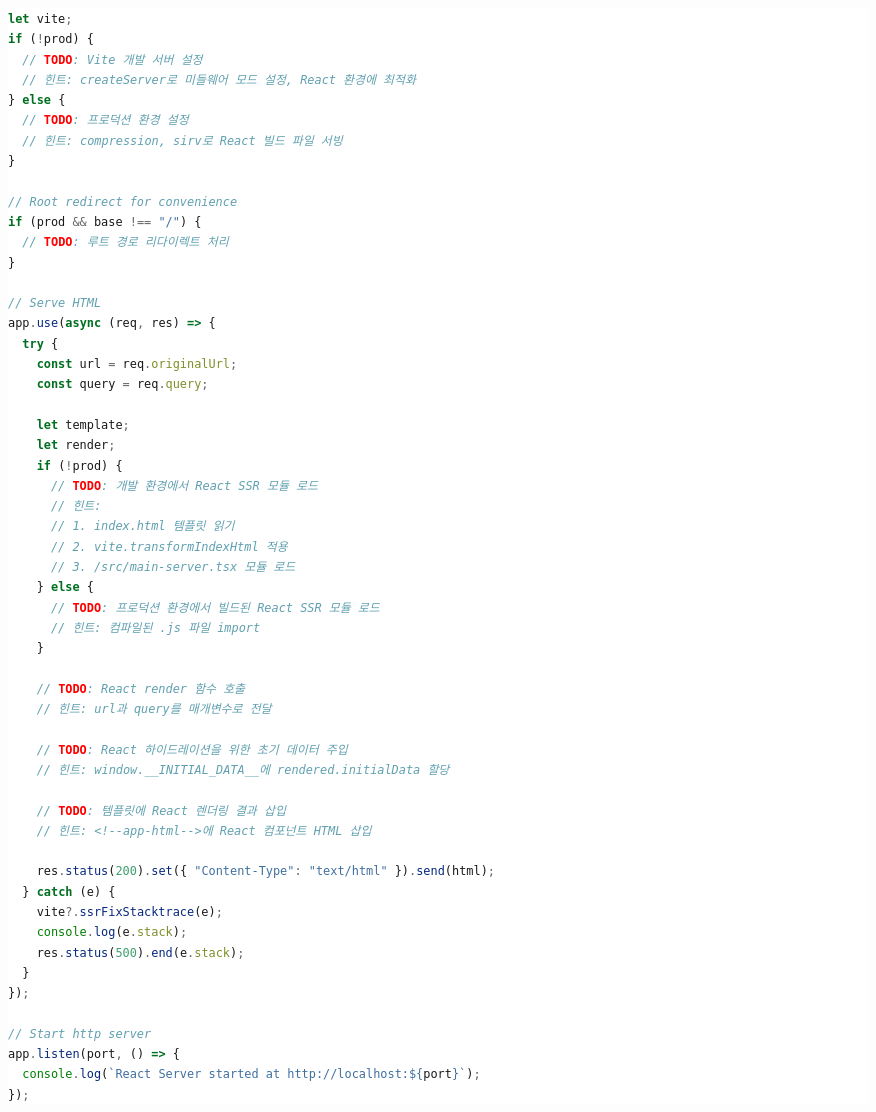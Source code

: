 ```javascript
let vite;
if (!prod) {
  // TODO: Vite 개발 서버 설정
  // 힌트: createServer로 미들웨어 모드 설정, React 환경에 최적화
} else {
  // TODO: 프로덕션 환경 설정  
  // 힌트: compression, sirv로 React 빌드 파일 서빙
}

// Root redirect for convenience
if (prod && base !== "/") {
  // TODO: 루트 경로 리다이렉트 처리
}

// Serve HTML
app.use(async (req, res) => {
  try {
    const url = req.originalUrl;
    const query = req.query;

    let template;
    let render;
    if (!prod) {
      // TODO: 개발 환경에서 React SSR 모듈 로드
      // 힌트:
      // 1. index.html 템플릿 읽기
      // 2. vite.transformIndexHtml 적용
      // 3. /src/main-server.tsx 모듈 로드
    } else {
      // TODO: 프로덕션 환경에서 빌드된 React SSR 모듈 로드
      // 힌트: 컴파일된 .js 파일 import
    }

    // TODO: React render 함수 호출
    // 힌트: url과 query를 매개변수로 전달

    // TODO: React 하이드레이션을 위한 초기 데이터 주입
    // 힌트: window.__INITIAL_DATA__에 rendered.initialData 할당

    // TODO: 템플릿에 React 렌더링 결과 삽입
    // 힌트: <!--app-html-->에 React 컴포넌트 HTML 삽입

    res.status(200).set({ "Content-Type": "text/html" }).send(html);
  } catch (e) {
    vite?.ssrFixStacktrace(e);
    console.log(e.stack);
    res.status(500).end(e.stack);
  }
});

// Start http server
app.listen(port, () => {
  console.log(`React Server started at http://localhost:${port}`);
});
```
